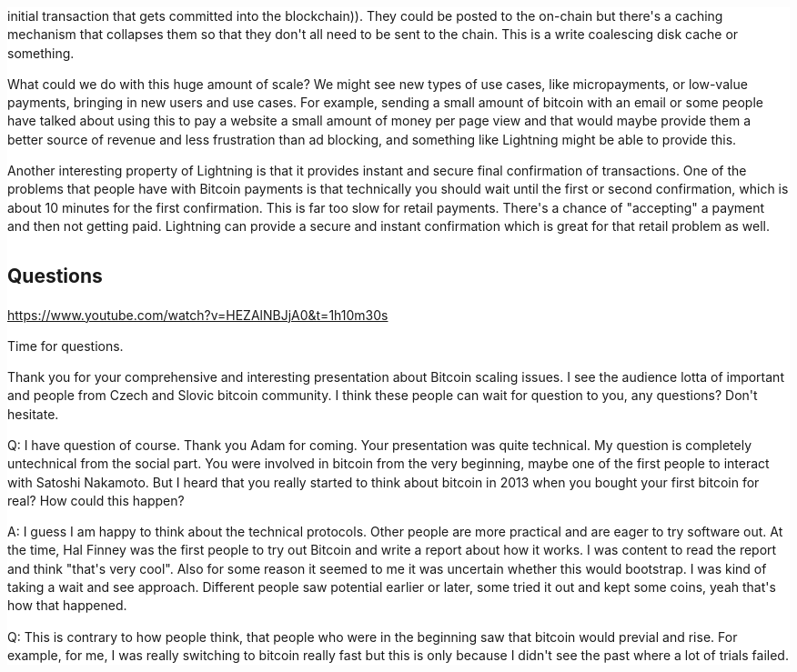 initial transaction that gets committed into the blockchain)). They
could be posted to the on-chain but there's a caching mechanism that
collapses them so that they don't all need to be sent to the chain. This
is a write coalescing disk cache or something.

What could we do with this huge amount of scale? We might see new types
of use cases, like micropayments, or low-value payments, bringing in new
users and use cases. For example, sending a small amount of bitcoin with
an email or some people have talked about using this to pay a website a
small amount of money per page view and that would maybe provide them a
better source of revenue and less frustration than ad blocking, and
something like Lightning might be able to provide this.

Another interesting property of Lightning is that it provides instant
and secure final confirmation of transactions. One of the problems that
people have with Bitcoin payments is that technically you should wait
until the first or second confirmation, which is about 10 minutes for
the first confirmation. This is far too slow for retail payments.
There's a chance of "accepting" a payment and then not getting paid.
Lightning can provide a secure and instant confirmation which is great
for that retail problem as well.

## Questions

<https://www.youtube.com/watch?v=HEZAlNBJjA0&t=1h10m30s>

Time for questions.

Thank you for your comprehensive and interesting presentation about
Bitcoin scaling issues. I see the audience lotta of important and people
from Czech and Slovic bitcoin community. I think these people can wait
for question to you, any questions? Don't hesitate.

Q: I have question of course. Thank you Adam for coming. Your
presentation was quite technical. My question is completely untechnical
from the social part. You were involved in bitcoin from the very
beginning, maybe one of the first people to interact with Satoshi
Nakamoto. But I heard that you really started to think about bitcoin in
2013 when you bought your first bitcoin for real? How could this happen?

A: I guess I am happy to think about the technical protocols. Other
people are more practical and are eager to try software out. At the
time, Hal Finney was the first people to try out Bitcoin and write a
report about how it works. I was content to read the report and think
"that's very cool". Also for some reason it seemed to me it was
uncertain whether this would bootstrap. I was kind of taking a wait and
see approach. Different people saw potential earlier or later, some
tried it out and kept some coins, yeah that's how that happened.

Q: This is contrary to how people think, that people who were in the
beginning saw that bitcoin would previal and rise. For example, for me,
I was really switching to bitcoin really fast but this is only because I
didn't see the past where a lot of trials failed.
